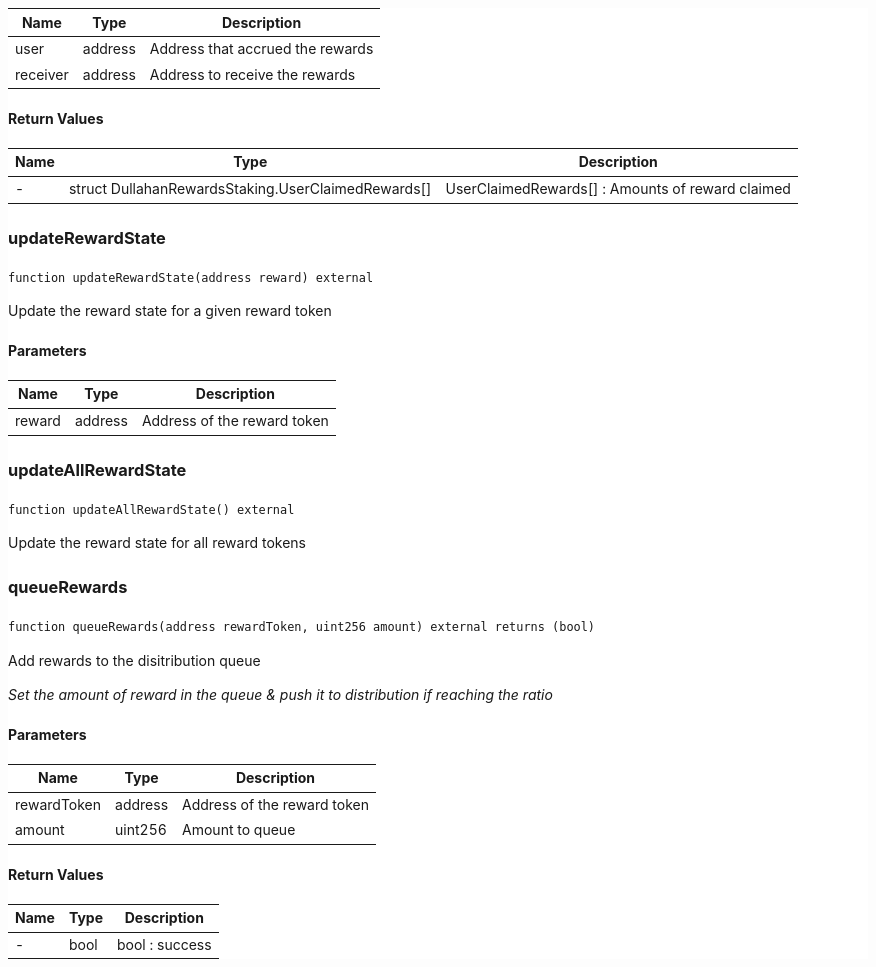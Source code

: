 | Name | Type | Description |
| ---- | ---- | ----------- |
| user | address | Address that accrued the rewards |
| receiver | address | Address to receive the rewards |

#### Return Values

| Name | Type | Description |
| ---- | ---- | ----------- |
| - | struct DullahanRewardsStaking.UserClaimedRewards[] | UserClaimedRewards[] : Amounts of reward claimed |

### updateRewardState

```solidity
function updateRewardState(address reward) external
```

Update the reward state for a given reward token

#### Parameters

| Name | Type | Description |
| ---- | ---- | ----------- |
| reward | address | Address of the reward token |

### updateAllRewardState

```solidity
function updateAllRewardState() external
```

Update the reward state for all reward tokens

### queueRewards

```solidity
function queueRewards(address rewardToken, uint256 amount) external returns (bool)
```

Add rewards to the disitribution queue

_Set the amount of reward in the queue & push it to distribution if reaching the ratio_

#### Parameters

| Name | Type | Description |
| ---- | ---- | ----------- |
| rewardToken | address | Address of the reward token |
| amount | uint256 | Amount to queue |

#### Return Values

| Name | Type | Description |
| ---- | ---- | ----------- |
| - | bool | bool : success |
